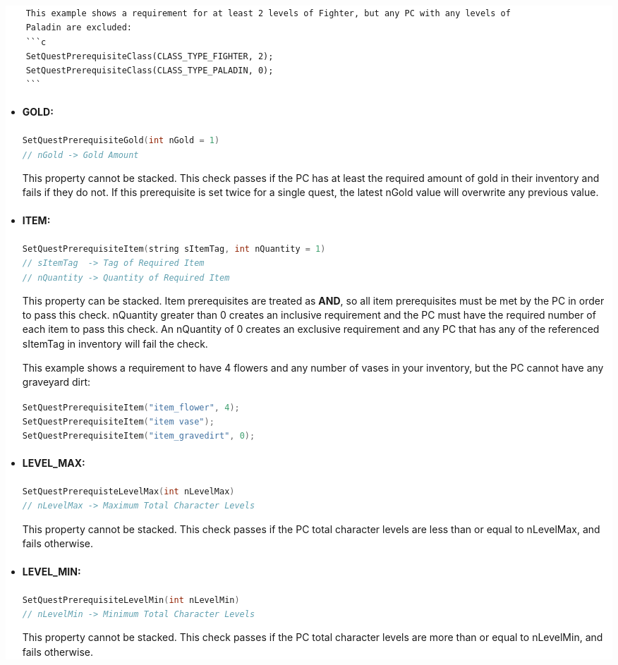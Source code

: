         This example shows a requirement for at least 2 levels of Fighter, but any PC with any levels of
        Paladin are excluded:
        ```c
        SetQuestPrerequisiteClass(CLASS_TYPE_FIGHTER, 2);
        SetQuestPrerequisiteClass(CLASS_TYPE_PALADIN, 0);
        ```

*    #### **GOLD**:
        ```c
        SetQuestPrerequisiteGold(int nGold = 1)
        // nGold -> Gold Amount
        ```

        This property cannot be stacked.  This check passes if the PC has at least the required amount of gold in their inventory and fails if they do not.  If this prerequisite is set twice for a single quest, the latest nGold value will overwrite any previous value.

*    #### **ITEM**:
        ```c
        SetQuestPrerequisiteItem(string sItemTag, int nQuantity = 1)
        // sItemTag  -> Tag of Required Item
        // nQuantity -> Quantity of Required Item
        ```

        This property can be stacked.  Item prerequisites are treated as **AND**, so all item prerequisites must be met by the PC in order to pass this check.  nQuantity greater than 0 creates an inclusive requirement and the PC must have the required number of each item to pass this check.  An nQuantity of 0 creates an exclusive requirement and any PC that has any of the referenced sItemTag in inventory will fail the check.

        This example shows a requirement to have 4 flowers and any number of vases in your inventory, but the PC
        cannot have any graveyard dirt:
        ```c
        SetQuestPrerequisiteItem("item_flower", 4);
        SetQuestPrerequisiteItem("item vase");
        SetQuestPrerequisiteItem("item_gravedirt", 0);
        ```

*    #### **LEVEL_MAX**:
        ```c
        SetQuestPrerequisteLevelMax(int nLevelMax)
        // nLevelMax -> Maximum Total Character Levels
        ```

        This property cannot be stacked.  This check passes if the PC total character levels are less than or equal to nLevelMax, and fails otherwise.

*    #### **LEVEL_MIN**:
        ```c
        SetQuestPrerequisiteLevelMin(int nLevelMin)
        // nLevelMin -> Minimum Total Character Levels
        ```

        This property cannot be stacked.  This check passes if the PC total character levels are more than or equal to nLevelMin, and fails otherwise.
